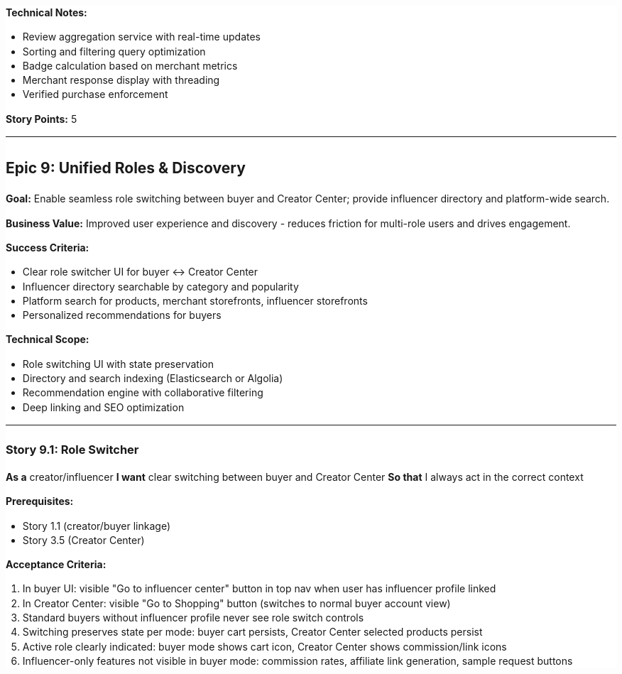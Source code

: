 **Technical Notes:**
- Review aggregation service with real-time updates
- Sorting and filtering query optimization
- Badge calculation based on merchant metrics
- Merchant response display with threading
- Verified purchase enforcement

**Story Points:** 5

---

## Epic 9: Unified Roles & Discovery

**Goal:** Enable seamless role switching between buyer and Creator Center; provide influencer directory and platform-wide search.

**Business Value:** Improved user experience and discovery - reduces friction for multi-role users and drives engagement.

**Success Criteria:**
- Clear role switcher UI for buyer ↔ Creator Center
- Influencer directory searchable by category and popularity
- Platform search for products, merchant storefronts, influencer storefronts
- Personalized recommendations for buyers

**Technical Scope:**
- Role switching UI with state preservation
- Directory and search indexing (Elasticsearch or Algolia)
- Recommendation engine with collaborative filtering
- Deep linking and SEO optimization

---

### Story 9.1: Role Switcher

**As a** creator/influencer
**I want** clear switching between buyer and Creator Center
**So that** I always act in the correct context

**Prerequisites:**
- Story 1.1 (creator/buyer linkage)
- Story 3.5 (Creator Center)

**Acceptance Criteria:**
1. In buyer UI: visible "Go to influencer center" button in top nav when user has influencer profile linked
2. In Creator Center: visible "Go to Shopping" button (switches to normal buyer account view)
3. Standard buyers without influencer profile never see role switch controls
4. Switching preserves state per mode: buyer cart persists, Creator Center selected products persist
5. Active role clearly indicated: buyer mode shows cart icon, Creator Center shows commission/link icons
6. Influencer-only features not visible in buyer mode: commission rates, affiliate link generation, sample request buttons
